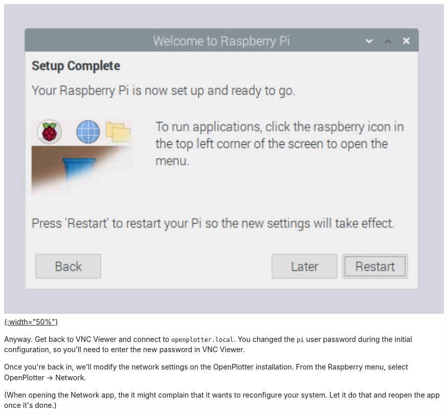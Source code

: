 [![09_basic_setup_complete.jpg](assets/screenshots/09_basic_setup_complete.jpg "09_basic_setup_complete.jpg"){:width="50%"}](assets/screenshots/09_basic_setup_complete.jpg)

Anyway. Get back to VNC Viewer and connect to `openplotter.local`. You changed the `pi` user password during the initial configuration, so you'll need to enter the new password in VNC Viewer.

Once you're back in, we'll modify the network settings on the OpenPlotter installation. From the Raspberry menu, select OpenPlotter -> Network.

(When opening the Network app, the it might complain that it wants to reconfigure your system. Let it do that and reopen the app once it's done.)

